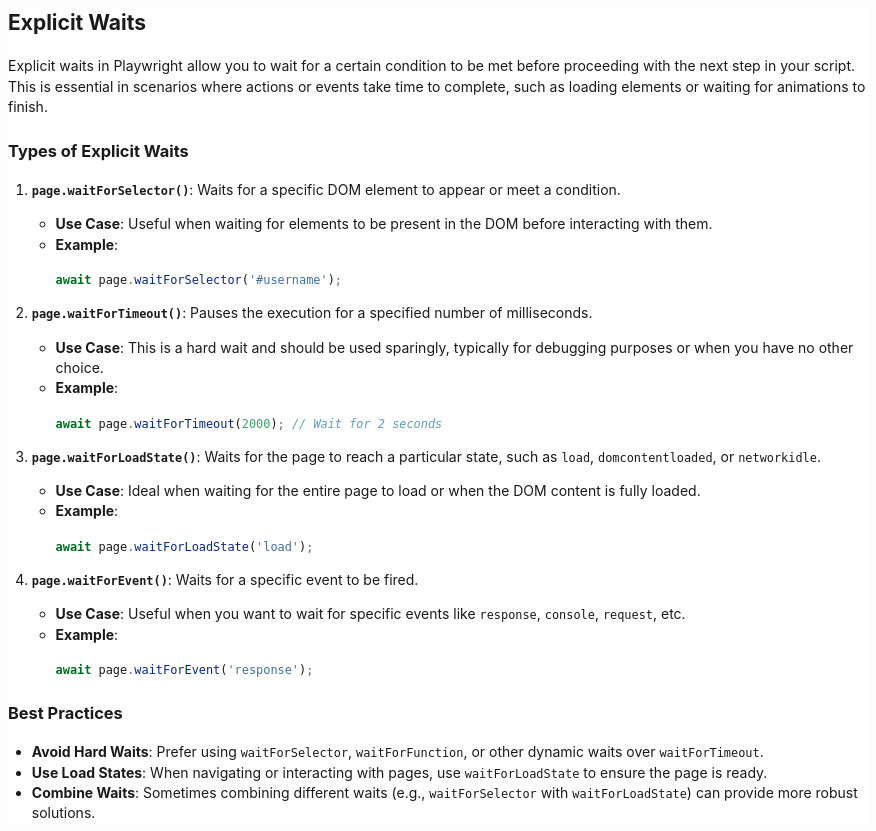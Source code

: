 ```javascript
```

## Explicit Waits

Explicit waits in Playwright allow you to wait for a certain condition to be met before proceeding with the next step in your script. This is essential in scenarios where actions or events take time to complete, such as loading elements or waiting for animations to finish.

### Types of Explicit Waits

1. **`page.waitForSelector()`**: Waits for a specific DOM element to appear or meet a condition.

   - **Use Case**: Useful when waiting for elements to be present in the DOM before interacting with them.
   - **Example**:
     ```javascript
     await page.waitForSelector('#username');
     ```

2. **`page.waitForTimeout()`**: Pauses the execution for a specified number of milliseconds.

   - **Use Case**: This is a hard wait and should be used sparingly, typically for debugging purposes or when you have no other choice.
   - **Example**:
     ```javascript
     await page.waitForTimeout(2000); // Wait for 2 seconds
     ```

3. **`page.waitForLoadState()`**: Waits for the page to reach a particular state, such as `load`, `domcontentloaded`, or `networkidle`.

   - **Use Case**: Ideal when waiting for the entire page to load or when the DOM content is fully loaded.
   - **Example**:
     ```javascript
     await page.waitForLoadState('load');
     ```

4. **`page.waitForEvent()`**: Waits for a specific event to be fired.

   - **Use Case**: Useful when you want to wait for specific events like `response`, `console`, `request`, etc.
   - **Example**:
     ```javascript
     await page.waitForEvent('response');
     ```

### Best Practices

- **Avoid Hard Waits**: Prefer using `waitForSelector`, `waitForFunction`, or other dynamic waits over `waitForTimeout`.
- **Use Load States**: When navigating or interacting with pages, use `waitForLoadState` to ensure the page is ready.
- **Combine Waits**: Sometimes combining different waits (e.g., `waitForSelector` with `waitForLoadState`) can provide more robust solutions.
